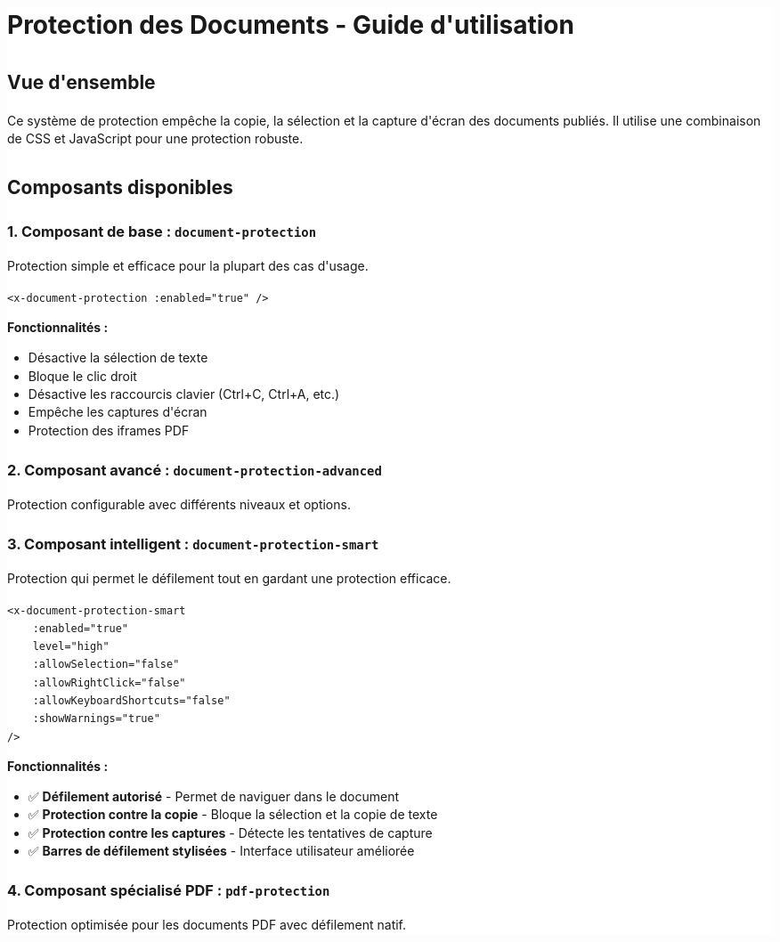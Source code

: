 # Protection des Documents - Guide d'utilisation

## Vue d'ensemble

Ce système de protection empêche la copie, la sélection et la capture d'écran des documents publiés. Il utilise une combinaison de CSS et JavaScript pour une protection robuste.

## Composants disponibles

### 1. Composant de base : `document-protection`

Protection simple et efficace pour la plupart des cas d'usage.

```blade
<x-document-protection :enabled="true" />
```

**Fonctionnalités :**
- Désactive la sélection de texte
- Bloque le clic droit
- Désactive les raccourcis clavier (Ctrl+C, Ctrl+A, etc.)
- Empêche les captures d'écran
- Protection des iframes PDF

### 2. Composant avancé : `document-protection-advanced`

Protection configurable avec différents niveaux et options.

### 3. Composant intelligent : `document-protection-smart`

Protection qui permet le défilement tout en gardant une protection efficace.

```blade
<x-document-protection-smart 
    :enabled="true" 
    level="high" 
    :allowSelection="false" 
    :allowRightClick="false" 
    :allowKeyboardShortcuts="false" 
    :showWarnings="true" 
/>
```

**Fonctionnalités :**
- ✅ **Défilement autorisé** - Permet de naviguer dans le document
- ✅ **Protection contre la copie** - Bloque la sélection et la copie de texte
- ✅ **Protection contre les captures** - Détecte les tentatives de capture
- ✅ **Barres de défilement stylisées** - Interface utilisateur améliorée

### 4. Composant spécialisé PDF : `pdf-protection`

Protection optimisée pour les documents PDF avec défilement natif.
